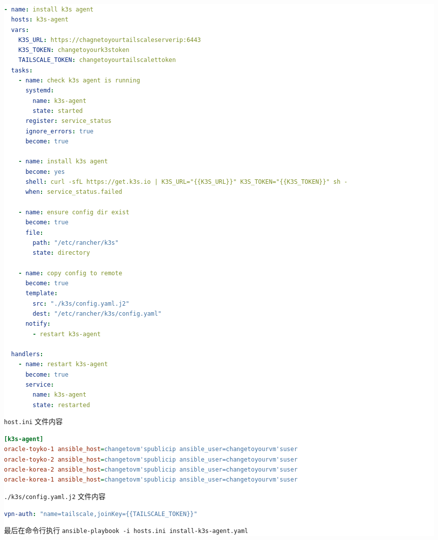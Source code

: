 
```yaml
- name: install k3s agent
  hosts: k3s-agent
  vars:
    K3S_URL: https://chagnetoyourtailscaleserverip:6443
    K3S_TOKEN: changetoyourk3stoken
    TAILSCALE_TOKEN: changetoyourtailscalettoken
  tasks:
    - name: check k3s agent is running
      systemd:
        name: k3s-agent
        state: started
      register: service_status
      ignore_errors: true
      become: true

    - name: install k3s agent
      become: yes
      shell: curl -sfL https://get.k3s.io | K3S_URL="{{K3S_URL}}" K3S_TOKEN="{{K3S_TOKEN}}" sh -
      when: service_status.failed

    - name: ensure config dir exist
      become: true
      file:
        path: "/etc/rancher/k3s"
        state: directory

    - name: copy config to remote
      become: true
      template:
        src: "./k3s/config.yaml.j2"
        dest: "/etc/rancher/k3s/config.yaml"
      notify:
        - restart k3s-agent

  handlers:
    - name: restart k3s-agent
      become: true
      service:
        name: k3s-agent
        state: restarted
```


`host.ini` 文件内容


```ini
[k3s-agent]
oracle-toyko-1 ansible_host=changetovm'spublicip ansible_user=changetoyourvm'suser
oracle-toyko-2 ansible_host=changetovm'spublicip ansible_user=changetoyourvm'suser
oracle-korea-2 ansible_host=changetovm'spublicip ansible_user=changetoyourvm'suser
oracle-korea-1 ansible_host=changetovm'spublicip ansible_user=changetoyourvm'suser
```


`./k3s/config.yaml.j2` 文件内容


```yaml
vpn-auth: "name=tailscale,joinKey={{TAILSCALE_TOKEN}}"
```


最后在命令行执行 `ansible-playbook -i hosts.ini install-k3s-agent.yaml`